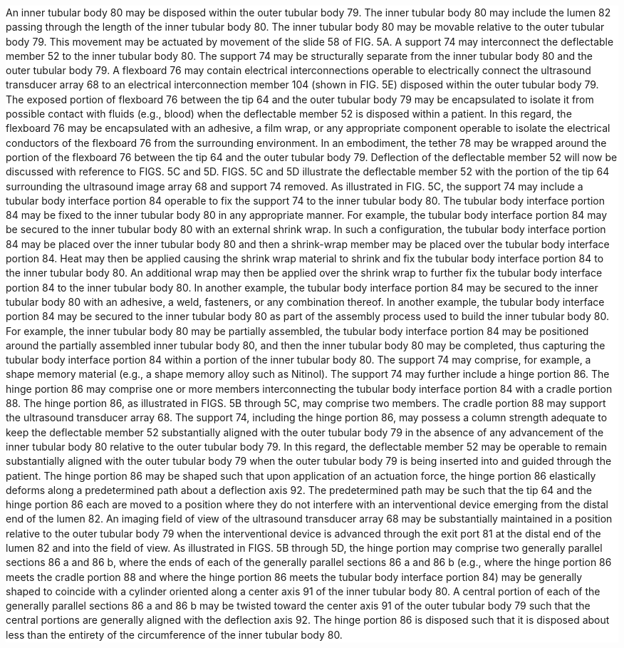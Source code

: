 An inner tubular body 80 may be disposed within the outer tubular body 79. The inner tubular body 80 may include the lumen 82 passing through the length of the inner tubular body 80. The inner tubular body 80 may be movable relative to the outer tubular body 79. This movement may be actuated by movement of the slide 58 of FIG. 5A. A support 74 may interconnect the deflectable member 52 to the inner tubular body 80. The support 74 may be structurally separate from the inner tubular body 80 and the outer tubular body 79. A flexboard 76 may contain electrical interconnections operable to electrically connect the ultrasound transducer array 68 to an electrical interconnection member 104 (shown in FIG. 5E) disposed within the outer tubular body 79. The exposed portion of flexboard 76 between the tip 64 and the outer tubular body 79 may be encapsulated to isolate it from possible contact with fluids (e.g., blood) when the deflectable member 52 is disposed within a patient. In this regard, the flexboard 76 may be encapsulated with an adhesive, a film wrap, or any appropriate component operable to isolate the electrical conductors of the flexboard 76 from the surrounding environment. In an embodiment, the tether 78 may be wrapped around the portion of the flexboard 76 between the tip 64 and the outer tubular body 79.
Deflection of the deflectable member 52 will now be discussed with reference to FIGS. 5C and 5D. FIGS. 5C and 5D illustrate the deflectable member 52 with the portion of the tip 64 surrounding the ultrasound image array 68 and support 74 removed. As illustrated in FIG. 5C, the support 74 may include a tubular body interface portion 84 operable to fix the support 74 to the inner tubular body 80. The tubular body interface portion 84 may be fixed to the inner tubular body 80 in any appropriate manner. For example, the tubular body interface portion 84 may be secured to the inner tubular body 80 with an external shrink wrap. In such a configuration, the tubular body interface portion 84 may be placed over the inner tubular body 80 and then a shrink-wrap member may be placed over the tubular body interface portion 84. Heat may then be applied causing the shrink wrap material to shrink and fix the tubular body interface portion 84 to the inner tubular body 80. An additional wrap may then be applied over the shrink wrap to further fix the tubular body interface portion 84 to the inner tubular body 80. In another example, the tubular body interface portion 84 may be secured to the inner tubular body 80 with an adhesive, a weld, fasteners, or any combination thereof. In another example, the tubular body interface portion 84 may be secured to the inner tubular body 80 as part of the assembly process used to build the inner tubular body 80. For example, the inner tubular body 80 may be partially assembled, the tubular body interface portion 84 may be positioned around the partially assembled inner tubular body 80, and then the inner tubular body 80 may be completed, thus capturing the tubular body interface portion 84 within a portion of the inner tubular body 80.
The support 74 may comprise, for example, a shape memory material (e.g., a shape memory alloy such as Nitinol). The support 74 may further include a hinge portion 86. The hinge portion 86 may comprise one or more members interconnecting the tubular body interface portion 84 with a cradle portion 88. The hinge portion 86, as illustrated in FIGS. 5B through 5C, may comprise two members. The cradle portion 88 may support the ultrasound transducer array 68. The support 74, including the hinge portion 86, may possess a column strength adequate to keep the deflectable member 52 substantially aligned with the outer tubular body 79 in the absence of any advancement of the inner tubular body 80 relative to the outer tubular body 79. In this regard, the deflectable member 52 may be operable to remain substantially aligned with the outer tubular body 79 when the outer tubular body 79 is being inserted into and guided through the patient.
The hinge portion 86 may be shaped such that upon application of an actuation force, the hinge portion 86 elastically deforms along a predetermined path about a deflection axis 92. The predetermined path may be such that the tip 64 and the hinge portion 86 each are moved to a position where they do not interfere with an interventional device emerging from the distal end of the lumen 82. An imaging field of view of the ultrasound transducer array 68 may be substantially maintained in a position relative to the outer tubular body 79 when the interventional device is advanced through the exit port 81 at the distal end of the lumen 82 and into the field of view. As illustrated in FIGS. 5B through 5D, the hinge portion may comprise two generally parallel sections 86 a and 86 b, where the ends of each of the generally parallel sections 86 a and 86 b (e.g., where the hinge portion 86 meets the cradle portion 88 and where the hinge portion 86 meets the tubular body interface portion 84) may be generally shaped to coincide with a cylinder oriented along a center axis 91 of the inner tubular body 80. A central portion of each of the generally parallel sections 86 a and 86 b may be twisted toward the center axis 91 of the outer tubular body 79 such that the central portions are generally aligned with the deflection axis 92. The hinge portion 86 is disposed such that it is disposed about less than the entirety of the circumference of the inner tubular body 80.
